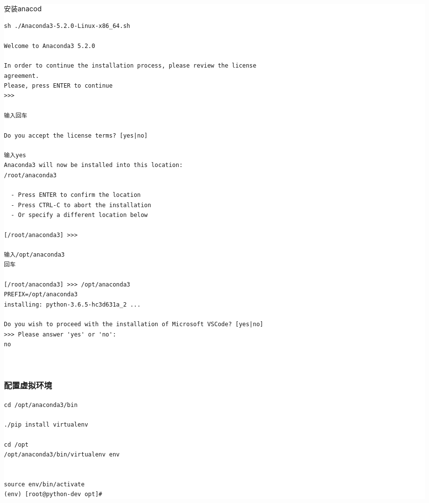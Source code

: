 安装anacod
```
sh ./Anaconda3-5.2.0-Linux-x86_64.sh

Welcome to Anaconda3 5.2.0

In order to continue the installation process, please review the license
agreement.
Please, press ENTER to continue
>>>

输入回车

Do you accept the license terms? [yes|no]

输入yes
Anaconda3 will now be installed into this location:
/root/anaconda3

  - Press ENTER to confirm the location
  - Press CTRL-C to abort the installation
  - Or specify a different location below

[/root/anaconda3] >>>

输入/opt/anaconda3
回车

[/root/anaconda3] >>> /opt/anaconda3
PREFIX=/opt/anaconda3
installing: python-3.6.5-hc3d631a_2 ...

Do you wish to proceed with the installation of Microsoft VSCode? [yes|no]
>>> Please answer 'yes' or 'no':
no



```

### 配置虚拟环境

```
cd /opt/anaconda3/bin

./pip install virtualenv

cd /opt
/opt/anaconda3/bin/virtualenv env


source env/bin/activate
(env) [root@python-dev opt]#
```
